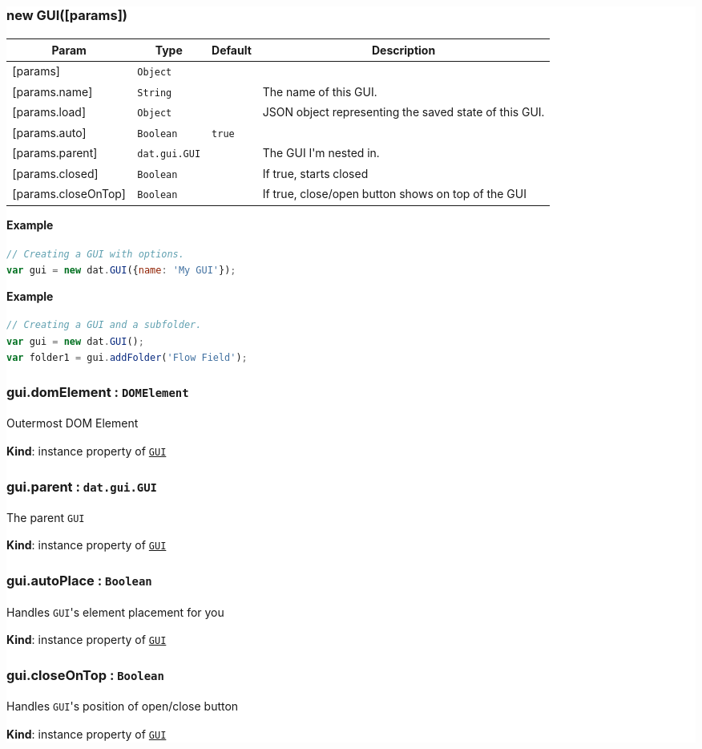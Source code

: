 <a name="new_GUI_new"></a>

### new GUI([params])

| Param | Type | Default | Description |
| --- | --- | --- | --- |
| [params] | <code>Object</code> |  |  |
| [params.name] | <code>String</code> |  | The name of this GUI. |
| [params.load] | <code>Object</code> |  | JSON object representing the saved state of this GUI. |
| [params.auto] | <code>Boolean</code> | <code>true</code> |  |
| [params.parent] | <code>dat.gui.GUI</code> |  | The GUI I'm nested in. |
| [params.closed] | <code>Boolean</code> |  | If true, starts closed |
| [params.closeOnTop] | <code>Boolean</code> |  | If true, close/open button shows on top of the GUI |

**Example**  
```js
// Creating a GUI with options.
var gui = new dat.GUI({name: 'My GUI'});
```
**Example**  
```js
// Creating a GUI and a subfolder.
var gui = new dat.GUI();
var folder1 = gui.addFolder('Flow Field');
```
<a name="GUI+domElement"></a>

### gui.domElement : <code>DOMElement</code>
Outermost DOM Element

**Kind**: instance property of [<code>GUI</code>](#GUI)  
<a name="GUI+parent"></a>

### gui.parent : <code>dat.gui.GUI</code>
The parent <code>GUI</code>

**Kind**: instance property of [<code>GUI</code>](#GUI)  
<a name="GUI+autoPlace"></a>

### gui.autoPlace : <code>Boolean</code>
Handles <code>GUI</code>'s element placement for you

**Kind**: instance property of [<code>GUI</code>](#GUI)  
<a name="GUI+closeOnTop"></a>

### gui.closeOnTop : <code>Boolean</code>
Handles <code>GUI</code>'s position of open/close button

**Kind**: instance property of [<code>GUI</code>](#GUI)  
<a name="GUI+preset"></a>
